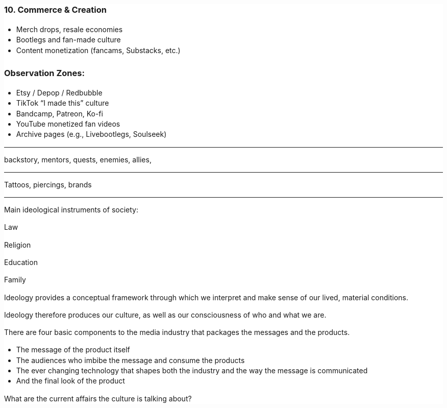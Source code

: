 ### **10. Commerce & Creation**

- Merch drops, resale economies
- Bootlegs and fan-made culture
- Content monetization (fancams, Substacks, etc.)

### **Observation Zones:**

- Etsy / Depop / Redbubble
- TikTok “I made this” culture
- Bandcamp, Patreon, Ko-fi
- YouTube monetized fan videos
- Archive pages (e.g., Livebootlegs, Soulseek)

---

backstory, mentors, quests, enemies, allies, 

---

Tattoos, piercings, brands 

---

Main ideological instruments of society:

Law

Religion

Education 

Family 

Ideology provides a conceptual framework through which we interpret and make sense of our lived, material conditions.

Ideology therefore produces our culture, as well as our consciousness of who and what we are.

There are four basic components to the media industry that packages the messages and the products. 

- The message of the product itself
- The audiences who imbibe the message and consume the products
- The ever changing technology that shapes both the industry and the way the message is communicated
- And the final look of the product

What are the current affairs the culture is talking about?